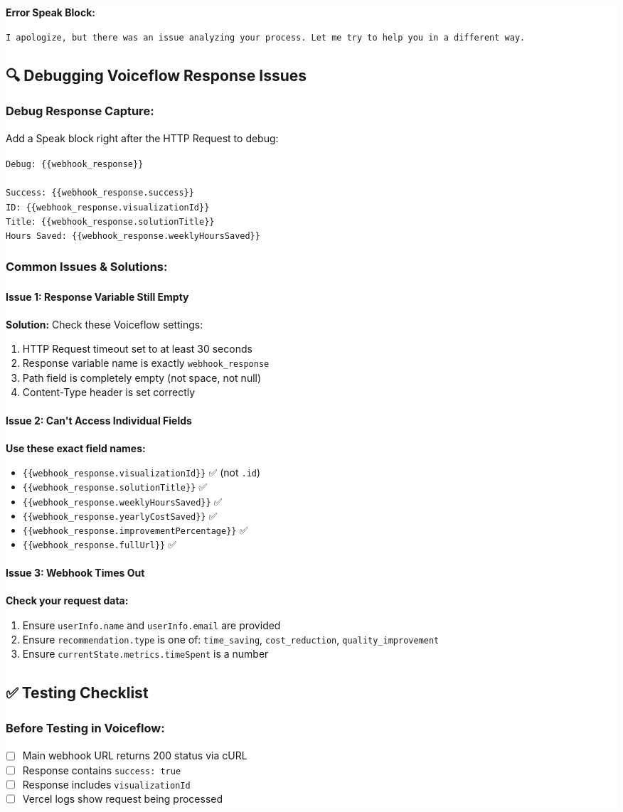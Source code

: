 **Error Speak Block:**
```
I apologize, but there was an issue analyzing your process. Let me try to help you in a different way.
```

## 🔍 Debugging Voiceflow Response Issues

### **Debug Response Capture:**

Add a Speak block right after the HTTP Request to debug:

```
Debug: {{webhook_response}}

Success: {{webhook_response.success}}
ID: {{webhook_response.visualizationId}}
Title: {{webhook_response.solutionTitle}}
Hours Saved: {{webhook_response.weeklyHoursSaved}}
```

### **Common Issues & Solutions:**

#### **Issue 1: Response Variable Still Empty**
**Solution:** Check these Voiceflow settings:
1. HTTP Request timeout set to at least 30 seconds
2. Response variable name is exactly `webhook_response`
3. Path field is completely empty (not space, not null)
4. Content-Type header is set correctly

#### **Issue 2: Can't Access Individual Fields**
**Use these exact field names:**
- `{{webhook_response.visualizationId}}` ✅ (not `.id`)
- `{{webhook_response.solutionTitle}}` ✅  
- `{{webhook_response.weeklyHoursSaved}}` ✅
- `{{webhook_response.yearlyCostSaved}}` ✅
- `{{webhook_response.improvementPercentage}}` ✅
- `{{webhook_response.fullUrl}}` ✅

#### **Issue 3: Webhook Times Out**
**Check your request data:**
1. Ensure `userInfo.name` and `userInfo.email` are provided
2. Ensure `recommendation.type` is one of: `time_saving`, `cost_reduction`, `quality_improvement`
3. Ensure `currentState.metrics.timeSpent` is a number

## ✅ Testing Checklist

### **Before Testing in Voiceflow:**
- [ ] Main webhook URL returns 200 status via cURL
- [ ] Response contains `success: true`
- [ ] Response includes `visualizationId`
- [ ] Vercel logs show request being processed

